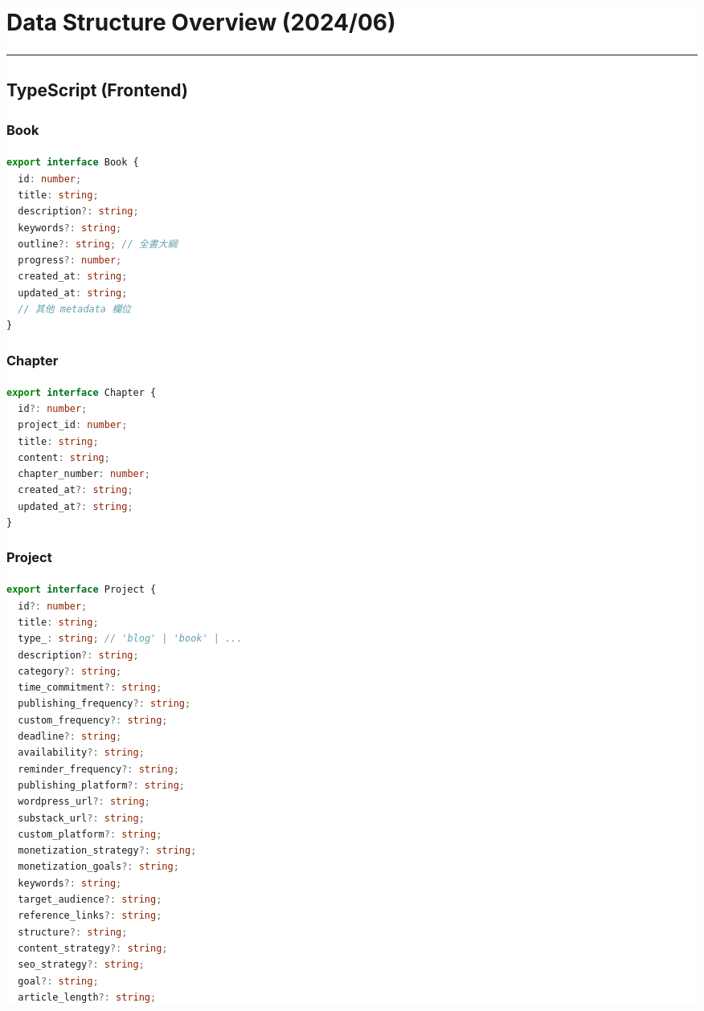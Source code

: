 # Data Structure Overview (2024/06)

---

## TypeScript (Frontend)

### Book
```ts
export interface Book {
  id: number;
  title: string;
  description?: string;
  keywords?: string;
  outline?: string; // 全書大綱
  progress?: number;
  created_at: string;
  updated_at: string;
  // 其他 metadata 欄位
}
```

### Chapter
```ts
export interface Chapter {
  id?: number;
  project_id: number;
  title: string;
  content: string;
  chapter_number: number;
  created_at?: string;
  updated_at?: string;
}
```

### Project
```ts
export interface Project {
  id?: number;
  title: string;
  type_: string; // 'blog' | 'book' | ...
  description?: string;
  category?: string;
  time_commitment?: string;
  publishing_frequency?: string;
  custom_frequency?: string;
  deadline?: string;
  availability?: string;
  reminder_frequency?: string;
  publishing_platform?: string;
  wordpress_url?: string;
  substack_url?: string;
  custom_platform?: string;
  monetization_strategy?: string;
  monetization_goals?: string;
  keywords?: string;
  target_audience?: string;
  reference_links?: string;
  structure?: string;
  content_strategy?: string;
  seo_strategy?: string;
  goal?: string;
  article_length?: string;
```